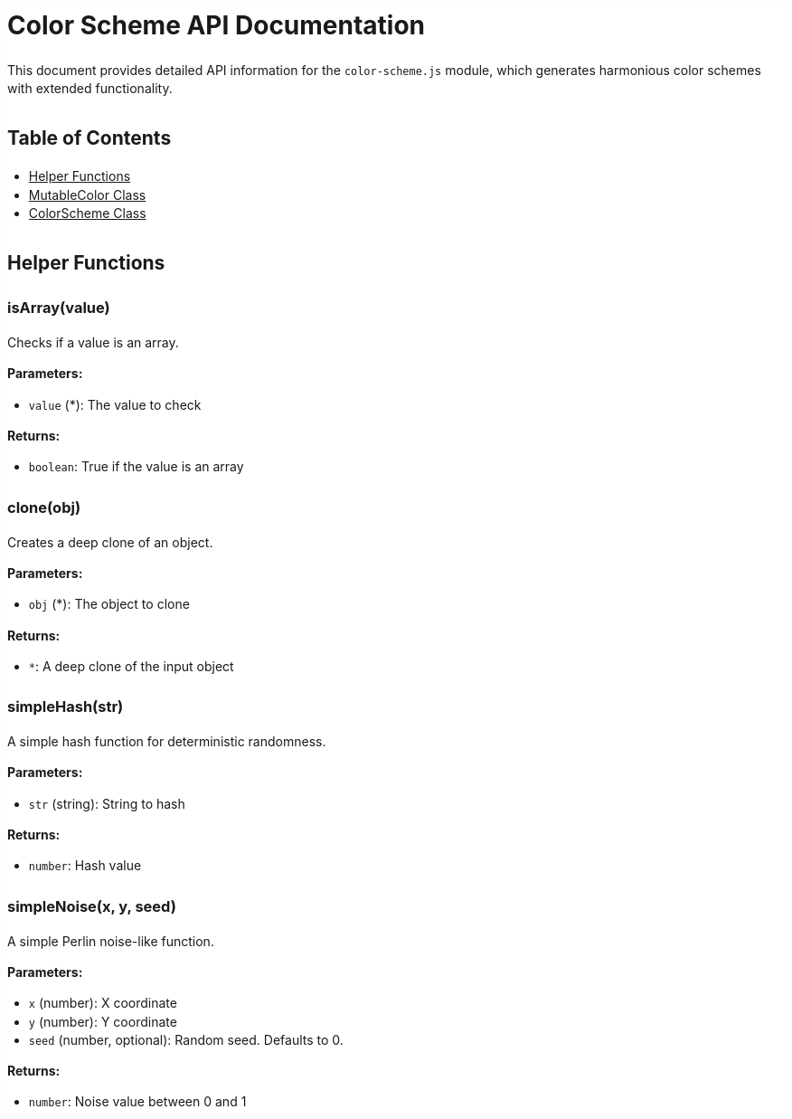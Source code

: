 # Color Scheme API Documentation

This document provides detailed API information for the `color-scheme.js` module, which generates harmonious color schemes with extended functionality.

## Table of Contents

- [Helper Functions](#helper-functions)
- [MutableColor Class](#mutablecolor-class)
- [ColorScheme Class](#colorscheme-class)

## Helper Functions

### isArray(value)

Checks if a value is an array.

**Parameters:**
- `value` (*): The value to check

**Returns:**
- `boolean`: True if the value is an array

### clone(obj)

Creates a deep clone of an object.

**Parameters:**
- `obj` (*): The object to clone

**Returns:**
- `*`: A deep clone of the input object

### simpleHash(str)

A simple hash function for deterministic randomness.

**Parameters:**
- `str` (string): String to hash

**Returns:**
- `number`: Hash value

### simpleNoise(x, y, seed)

A simple Perlin noise-like function.

**Parameters:**
- `x` (number): X coordinate
- `y` (number): Y coordinate
- `seed` (number, optional): Random seed. Defaults to 0.

**Returns:**
- `number`: Noise value between 0 and 1

